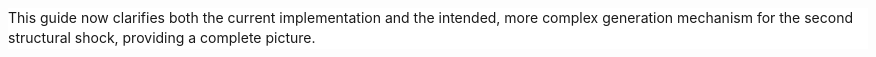 
This guide now clarifies both the current implementation and the intended, more complex generation mechanism for the second structural shock, providing a complete picture.
